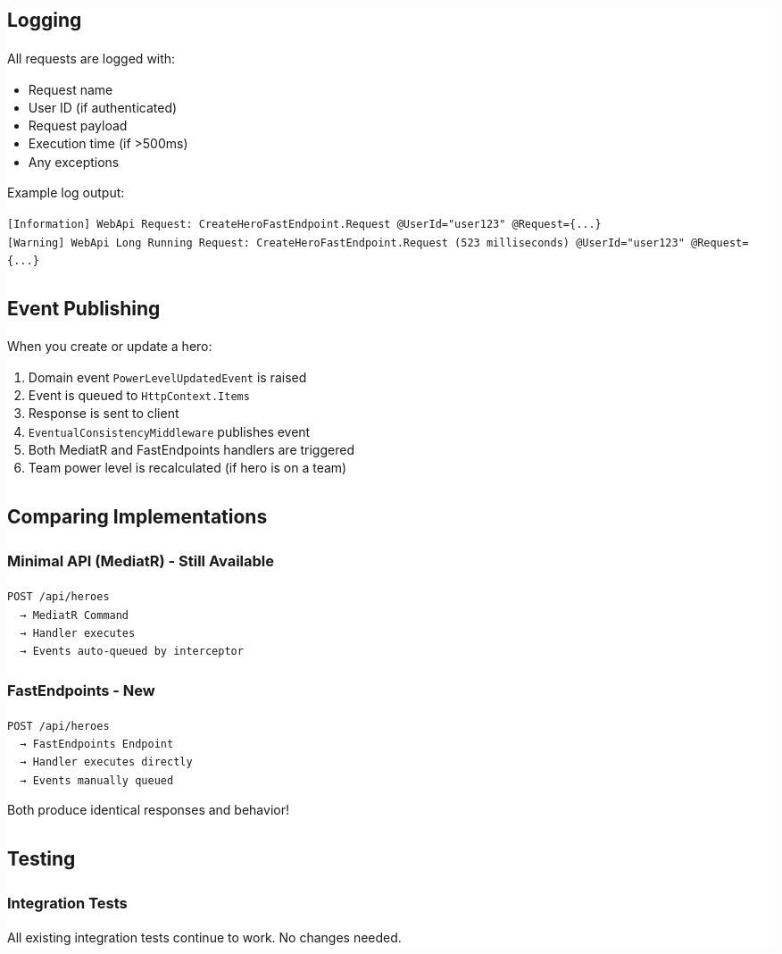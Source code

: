 ## Logging

All requests are logged with:
- Request name
- User ID (if authenticated)
- Request payload
- Execution time (if >500ms)
- Any exceptions

Example log output:
```
[Information] WebApi Request: CreateHeroFastEndpoint.Request @UserId="user123" @Request={...}
[Warning] WebApi Long Running Request: CreateHeroFastEndpoint.Request (523 milliseconds) @UserId="user123" @Request={...}
```

## Event Publishing

When you create or update a hero:

1. Domain event `PowerLevelUpdatedEvent` is raised
2. Event is queued to `HttpContext.Items`
3. Response is sent to client
4. `EventualConsistencyMiddleware` publishes event
5. Both MediatR and FastEndpoints handlers are triggered
6. Team power level is recalculated (if hero is on a team)

## Comparing Implementations

### Minimal API (MediatR) - Still Available
```
POST /api/heroes
  → MediatR Command
  → Handler executes
  → Events auto-queued by interceptor
```

### FastEndpoints - New
```
POST /api/heroes
  → FastEndpoints Endpoint
  → Handler executes directly
  → Events manually queued
```

Both produce identical responses and behavior!

## Testing

### Integration Tests
All existing integration tests continue to work. No changes needed.
